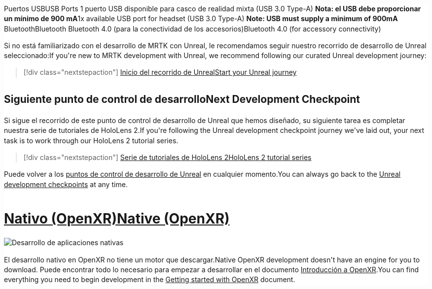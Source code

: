 <td> <span data-ttu-id="5e7e0-268">Puertos USB</span><span class="sxs-lookup"><span data-stu-id="5e7e0-268">USB Ports</span></span></td><td colspan="2"> <span data-ttu-id="5e7e0-269">1 puerto USB disponible para casco de realidad mixta (USB 3.0 Type-A) <b>Nota: el USB debe proporcionar un mínimo de 900 mA</b></span><span class="sxs-lookup"><span data-stu-id="5e7e0-269">1x available USB port for headset (USB 3.0 Type-A) <b>Note: USB must supply a minimum of 900mA</b></span></span></td>
</tr><tr>
<td> <span data-ttu-id="5e7e0-270">Bluetooth</span><span class="sxs-lookup"><span data-stu-id="5e7e0-270">Bluetooth</span></span></td><td colspan="2"> <span data-ttu-id="5e7e0-271">Bluetooth 4.0 (para la conectividad de los accesorios)</span><span class="sxs-lookup"><span data-stu-id="5e7e0-271">Bluetooth 4.0 (for accessory connectivity)</span></span></td>
</tr>
</table>

<span data-ttu-id="5e7e0-272">Si no está familiarizado con el desarrollo de MRTK con Unreal, le recomendamos seguir nuestro recorrido de desarrollo de Unreal seleccionado:</span><span class="sxs-lookup"><span data-stu-id="5e7e0-272">If you're new to MRTK development with Unreal, we recommend following our curated Unreal development journey:</span></span>

> [!div class="nextstepaction"]
> [<span data-ttu-id="5e7e0-273">Inicio del recorrido de Unreal</span><span class="sxs-lookup"><span data-stu-id="5e7e0-273">Start your Unreal journey</span></span>](../unreal/unreal-development-overview.md)

## <a name="next-development-checkpoint"></a><span data-ttu-id="5e7e0-274">Siguiente punto de control de desarrollo</span><span class="sxs-lookup"><span data-stu-id="5e7e0-274">Next Development Checkpoint</span></span>

<span data-ttu-id="5e7e0-275">Si sigue el recorrido de este punto de control de desarrollo de Unreal que hemos diseñado, su siguiente tarea es completar nuestra serie de tutoriales de HoloLens 2.</span><span class="sxs-lookup"><span data-stu-id="5e7e0-275">If you're following the Unreal development checkpoint journey we've laid out, your next task is to work through our HoloLens 2 tutorial series.</span></span>

> [!div class="nextstepaction"]
> [<span data-ttu-id="5e7e0-276">Serie de tutoriales de HoloLens 2</span><span class="sxs-lookup"><span data-stu-id="5e7e0-276">HoloLens 2 tutorial series</span></span>](../unreal/tutorials/unreal-uxt-ch1.md)

<span data-ttu-id="5e7e0-277">Puede volver a los [puntos de control de desarrollo de Unreal](../unreal/unreal-development-overview.md#1-getting-started) en cualquier momento.</span><span class="sxs-lookup"><span data-stu-id="5e7e0-277">You can always go back to the [Unreal development checkpoints](../unreal/unreal-development-overview.md#1-getting-started) at any time.</span></span>

# <a name="native-openxr"></a>[<span data-ttu-id="5e7e0-278">Nativo (OpenXR)</span><span class="sxs-lookup"><span data-stu-id="5e7e0-278">Native (OpenXR)</span></span>](#tab/native)

 ![Desarrollo de aplicaciones nativas](../images/native_logo_banner.png)

<span data-ttu-id="5e7e0-280">El desarrollo nativo en OpenXR no tiene un motor que descargar.</span><span class="sxs-lookup"><span data-stu-id="5e7e0-280">Native OpenXR development doesn't have an engine for you to download.</span></span> <span data-ttu-id="5e7e0-281">Puede encontrar todo lo necesario para empezar a desarrollar en el documento [Introducción a OpenXR](../native/openxr-getting-started.md).</span><span class="sxs-lookup"><span data-stu-id="5e7e0-281">You can find everything you need to begin development in the [Getting started with OpenXR](../native/openxr-getting-started.md) document.</span></span>
